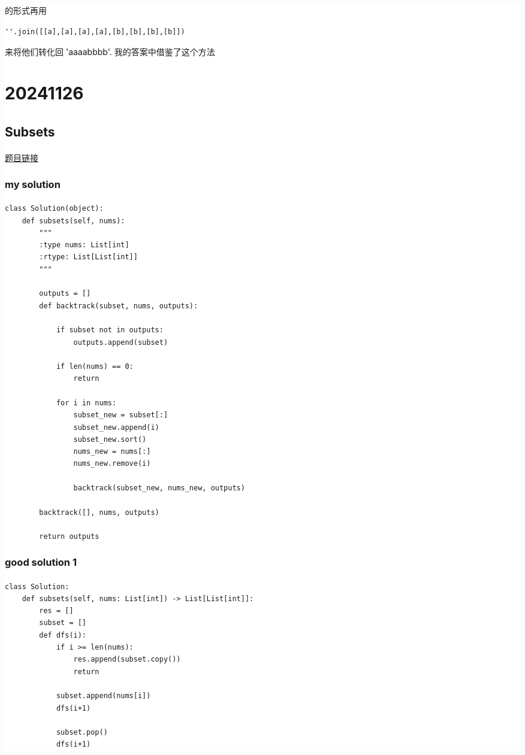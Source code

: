 ```
```
的形式再用 
```
''.join([[a],[a],[a],[a],[b],[b],[b],[b]])
```
来将他们转化回 'aaaabbbb'. 我的答案中借鉴了这个方法

# 20241126

## Subsets
[题目链接](https://leetcode.com/problems/subsets/description/?envType=study-plan-v2&envId=top-100-liked)

### my solution
```
class Solution(object):
    def subsets(self, nums):
        """
        :type nums: List[int]
        :rtype: List[List[int]]
        """
        
        outputs = []
        def backtrack(subset, nums, outputs):
                
            if subset not in outputs:
                outputs.append(subset)

            if len(nums) == 0:
                return

            for i in nums:
                subset_new = subset[:]
                subset_new.append(i)
                subset_new.sort()
                nums_new = nums[:]
                nums_new.remove(i)

                backtrack(subset_new, nums_new, outputs)

        backtrack([], nums, outputs)

        return outputs
```

### good solution 1
```
class Solution:
    def subsets(self, nums: List[int]) -> List[List[int]]:
        res = []
        subset = []
        def dfs(i):
            if i >= len(nums):
                res.append(subset.copy())
                return
            
            subset.append(nums[i])
            dfs(i+1)

            subset.pop()
            dfs(i+1)

```